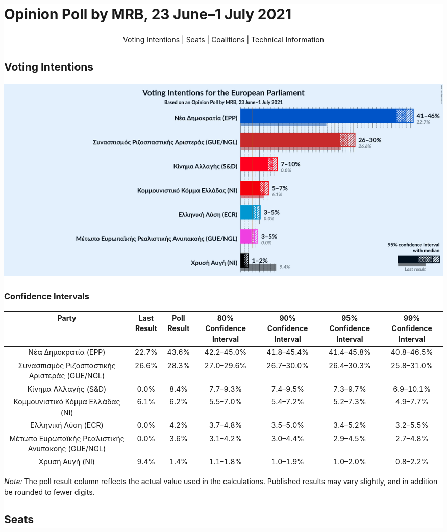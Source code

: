 # Opinion Poll by MRB, 23 June–1 July 2021

<p align="center"><a href="#voting-intentions">Voting Intentions</a> | <a href="#seats">Seats</a> | <a href="#coalitions">Coalitions</a> | <a href="#technical-information">Technical Information</a></p>

## Voting Intentions

![Graph with voting intentions not yet produced](2021-07-01-MRB.png "Voting Intentions")

### Confidence Intervals

| Party | Last Result | Poll Result | 80% Confidence Interval | 90% Confidence Interval | 95% Confidence Interval | 99% Confidence Interval |
|:-----:|:-----------:|:-----------:|:-----------------------:|:-----------------------:|:-----------------------:|:-----------------------:|
| Νέα Δημοκρατία (EPP) | 22.7% | 43.6% | 42.2–45.0% |41.8–45.4% |41.4–45.8% |40.8–46.5% |
| Συνασπισμός Ριζοσπαστικής Αριστεράς (GUE/NGL) | 26.6% | 28.3% | 27.0–29.6% |26.7–30.0% |26.4–30.3% |25.8–31.0% |
| Κίνημα Αλλαγής (S&D) | 0.0% | 8.4% | 7.7–9.3% |7.4–9.5% |7.3–9.7% |6.9–10.1% |
| Κομμουνιστικό Κόμμα Ελλάδας (NI) | 6.1% | 6.2% | 5.5–7.0% |5.4–7.2% |5.2–7.3% |4.9–7.7% |
| Ελληνική Λύση (ECR) | 0.0% | 4.2% | 3.7–4.8% |3.5–5.0% |3.4–5.2% |3.2–5.5% |
| Μέτωπο Ευρωπαϊκής Ρεαλιστικής Ανυπακοής (GUE/NGL) | 0.0% | 3.6% | 3.1–4.2% |3.0–4.4% |2.9–4.5% |2.7–4.8% |
| Χρυσή Αυγή (NI) | 9.4% | 1.4% | 1.1–1.8% |1.0–1.9% |1.0–2.0% |0.8–2.2% |

*Note:* The poll result column reflects the actual value used in the calculations. Published results may vary slightly, and in addition be rounded to fewer digits.

## Seats
